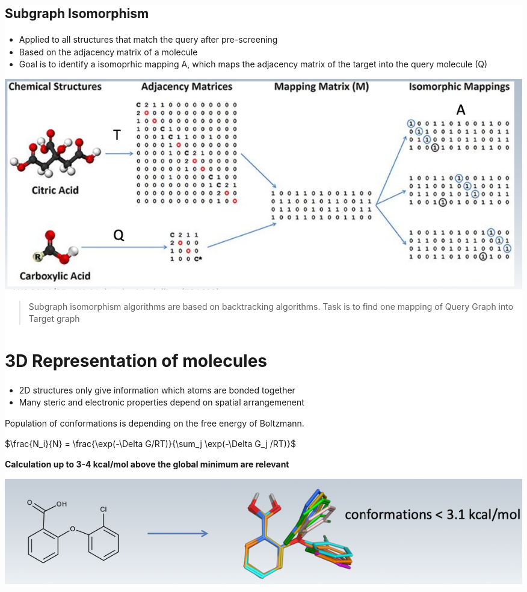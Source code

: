 ## Subgraph Isomorphism

+ Applied to all structures that match the query after pre-screening
+ Based on the adjacency matrix of a molecule
+ Goal is to identify a isomoprhic mapping A, which maps the adjacency matrix of the target into the query molecule (Q)

![cc4650307e95ec4fb30590f19c816a79.png](./cc4650307e95ec4fb30590f19c816a79.png)

> Subgraph isomorphism algorithms are based on backtracking algorithms. Task is to find one mapping of Query Graph into Target graph

# 3D Representation of molecules

+ 2D structures only give information which atoms are bonded together
+ Many steric and electronic properties depend on spatial arrangemenent

Population of conformations is depending on the free energy of Boltzmann.

$\frac{N_i}{N} = \frac{\exp(-\Delta G/RT)}{\sum_j \exp(-\Delta G_j /RT)}$

**Calculation up to 3-4 kcal/mol above the global minimum are relevant**

![cfa3005b0ed827141b0ea6f5718002cd.png](./cfa3005b0ed827141b0ea6f5718002cd.png)

